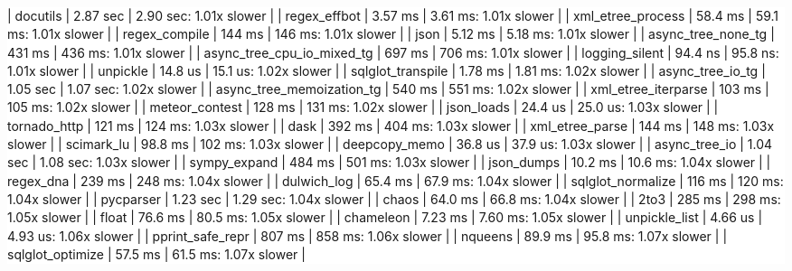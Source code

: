| docutils                   | 2.87 sec                                                     | 2.90 sec: 1.01x slower                                                     |
| regex_effbot               | 3.57 ms                                                      | 3.61 ms: 1.01x slower                                                      |
| xml_etree_process          | 58.4 ms                                                      | 59.1 ms: 1.01x slower                                                      |
| regex_compile              | 144 ms                                                       | 146 ms: 1.01x slower                                                       |
| json                       | 5.12 ms                                                      | 5.18 ms: 1.01x slower                                                      |
| async_tree_none_tg         | 431 ms                                                       | 436 ms: 1.01x slower                                                       |
| async_tree_cpu_io_mixed_tg | 697 ms                                                       | 706 ms: 1.01x slower                                                       |
| logging_silent             | 94.4 ns                                                      | 95.8 ns: 1.01x slower                                                      |
| unpickle                   | 14.8 us                                                      | 15.1 us: 1.02x slower                                                      |
| sqlglot_transpile          | 1.78 ms                                                      | 1.81 ms: 1.02x slower                                                      |
| async_tree_io_tg           | 1.05 sec                                                     | 1.07 sec: 1.02x slower                                                     |
| async_tree_memoization_tg  | 540 ms                                                       | 551 ms: 1.02x slower                                                       |
| xml_etree_iterparse        | 103 ms                                                       | 105 ms: 1.02x slower                                                       |
| meteor_contest             | 128 ms                                                       | 131 ms: 1.02x slower                                                       |
| json_loads                 | 24.4 us                                                      | 25.0 us: 1.03x slower                                                      |
| tornado_http               | 121 ms                                                       | 124 ms: 1.03x slower                                                       |
| dask                       | 392 ms                                                       | 404 ms: 1.03x slower                                                       |
| xml_etree_parse            | 144 ms                                                       | 148 ms: 1.03x slower                                                       |
| scimark_lu                 | 98.8 ms                                                      | 102 ms: 1.03x slower                                                       |
| deepcopy_memo              | 36.8 us                                                      | 37.9 us: 1.03x slower                                                      |
| async_tree_io              | 1.04 sec                                                     | 1.08 sec: 1.03x slower                                                     |
| sympy_expand               | 484 ms                                                       | 501 ms: 1.03x slower                                                       |
| json_dumps                 | 10.2 ms                                                      | 10.6 ms: 1.04x slower                                                      |
| regex_dna                  | 239 ms                                                       | 248 ms: 1.04x slower                                                       |
| dulwich_log                | 65.4 ms                                                      | 67.9 ms: 1.04x slower                                                      |
| sqlglot_normalize          | 116 ms                                                       | 120 ms: 1.04x slower                                                       |
| pycparser                  | 1.23 sec                                                     | 1.29 sec: 1.04x slower                                                     |
| chaos                      | 64.0 ms                                                      | 66.8 ms: 1.04x slower                                                      |
| 2to3                       | 285 ms                                                       | 298 ms: 1.05x slower                                                       |
| float                      | 76.6 ms                                                      | 80.5 ms: 1.05x slower                                                      |
| chameleon                  | 7.23 ms                                                      | 7.60 ms: 1.05x slower                                                      |
| unpickle_list              | 4.66 us                                                      | 4.93 us: 1.06x slower                                                      |
| pprint_safe_repr           | 807 ms                                                       | 858 ms: 1.06x slower                                                       |
| nqueens                    | 89.9 ms                                                      | 95.8 ms: 1.07x slower                                                      |
| sqlglot_optimize           | 57.5 ms                                                      | 61.5 ms: 1.07x slower                                                      |